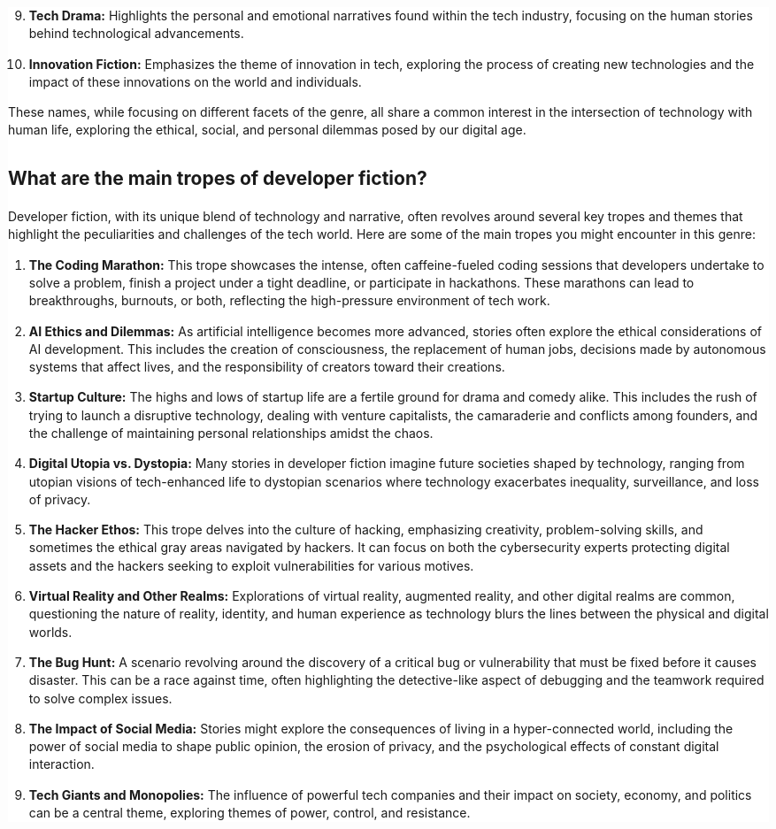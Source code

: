 9. **Tech Drama:** Highlights the personal and emotional narratives found within the tech industry, focusing on the human stories behind technological advancements.

10. **Innovation Fiction:** Emphasizes the theme of innovation in tech, exploring the process of creating new technologies and the impact of these innovations on the world and individuals.

These names, while focusing on different facets of the genre, all share a common interest in the intersection of technology with human life, exploring the ethical, social, and personal dilemmas posed by our digital age.


## What are the main tropes of developer fiction?

Developer fiction, with its unique blend of technology and narrative, often revolves around several key tropes and themes that highlight the peculiarities and challenges of the tech world. Here are some of the main tropes you might encounter in this genre:

1. **The Coding Marathon:** This trope showcases the intense, often caffeine-fueled coding sessions that developers undertake to solve a problem, finish a project under a tight deadline, or participate in hackathons. These marathons can lead to breakthroughs, burnouts, or both, reflecting the high-pressure environment of tech work.

2. **AI Ethics and Dilemmas:** As artificial intelligence becomes more advanced, stories often explore the ethical considerations of AI development. This includes the creation of consciousness, the replacement of human jobs, decisions made by autonomous systems that affect lives, and the responsibility of creators toward their creations.

3. **Startup Culture:** The highs and lows of startup life are a fertile ground for drama and comedy alike. This includes the rush of trying to launch a disruptive technology, dealing with venture capitalists, the camaraderie and conflicts among founders, and the challenge of maintaining personal relationships amidst the chaos.

4. **Digital Utopia vs. Dystopia:** Many stories in developer fiction imagine future societies shaped by technology, ranging from utopian visions of tech-enhanced life to dystopian scenarios where technology exacerbates inequality, surveillance, and loss of privacy.

5. **The Hacker Ethos:** This trope delves into the culture of hacking, emphasizing creativity, problem-solving skills, and sometimes the ethical gray areas navigated by hackers. It can focus on both the cybersecurity experts protecting digital assets and the hackers seeking to exploit vulnerabilities for various motives.

6. **Virtual Reality and Other Realms:** Explorations of virtual reality, augmented reality, and other digital realms are common, questioning the nature of reality, identity, and human experience as technology blurs the lines between the physical and digital worlds.

7. **The Bug Hunt:** A scenario revolving around the discovery of a critical bug or vulnerability that must be fixed before it causes disaster. This can be a race against time, often highlighting the detective-like aspect of debugging and the teamwork required to solve complex issues.

8. **The Impact of Social Media:** Stories might explore the consequences of living in a hyper-connected world, including the power of social media to shape public opinion, the erosion of privacy, and the psychological effects of constant digital interaction.

9. **Tech Giants and Monopolies:** The influence of powerful tech companies and their impact on society, economy, and politics can be a central theme, exploring themes of power, control, and resistance.

